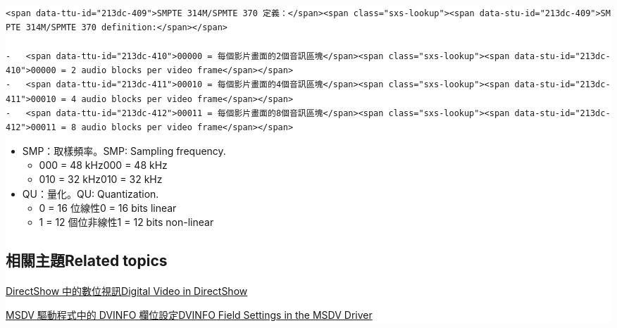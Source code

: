     <span data-ttu-id="213dc-409">SMPTE 314M/SPMTE 370 定義：</span><span class="sxs-lookup"><span data-stu-id="213dc-409">SMPTE 314M/SPMTE 370 definition:</span></span>

    -   <span data-ttu-id="213dc-410">00000 = 每個影片畫面的2個音訊區塊</span><span class="sxs-lookup"><span data-stu-id="213dc-410">00000 = 2 audio blocks per video frame</span></span>
    -   <span data-ttu-id="213dc-411">00010 = 每個影片畫面的4個音訊區塊</span><span class="sxs-lookup"><span data-stu-id="213dc-411">00010 = 4 audio blocks per video frame</span></span>
    -   <span data-ttu-id="213dc-412">00011 = 每個影片畫面的8個音訊區塊</span><span class="sxs-lookup"><span data-stu-id="213dc-412">00011 = 8 audio blocks per video frame</span></span>

-   <span data-ttu-id="213dc-413">SMP：取樣頻率。</span><span class="sxs-lookup"><span data-stu-id="213dc-413">SMP: Sampling frequency.</span></span>
    -   <span data-ttu-id="213dc-414">000 = 48 kHz</span><span class="sxs-lookup"><span data-stu-id="213dc-414">000 = 48 kHz</span></span>
    -   <span data-ttu-id="213dc-415">010 = 32 kHz</span><span class="sxs-lookup"><span data-stu-id="213dc-415">010 = 32 kHz</span></span>
-   <span data-ttu-id="213dc-416">QU：量化。</span><span class="sxs-lookup"><span data-stu-id="213dc-416">QU: Quantization.</span></span>
    -   <span data-ttu-id="213dc-417">0 = 16 位線性</span><span class="sxs-lookup"><span data-stu-id="213dc-417">0 = 16 bits linear</span></span>
    -   <span data-ttu-id="213dc-418">1 = 12 個位非線性</span><span class="sxs-lookup"><span data-stu-id="213dc-418">1 = 12 bits non-linear</span></span>

## <a name="related-topics"></a><span data-ttu-id="213dc-419">相關主題</span><span class="sxs-lookup"><span data-stu-id="213dc-419">Related topics</span></span>

<dl> <dt>

[<span data-ttu-id="213dc-420">DirectShow 中的數位視訊</span><span class="sxs-lookup"><span data-stu-id="213dc-420">Digital Video in DirectShow</span></span>](digital-video-in-directshow.md)
</dt> <dt>

[<span data-ttu-id="213dc-421">MSDV 驅動程式中的 DVINFO 欄位設定</span><span class="sxs-lookup"><span data-stu-id="213dc-421">DVINFO Field Settings in the MSDV Driver</span></span>](dvinfo-field-settings-in-the-msdv-driver.md)
</dt> </dl>

 

 



